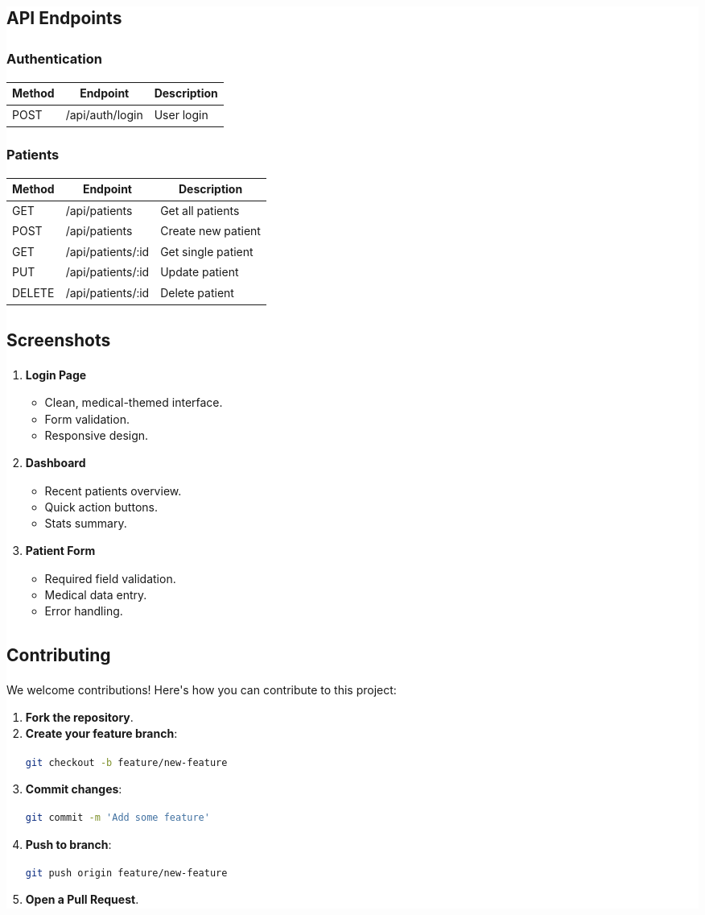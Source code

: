 ```
```

## API Endpoints

### Authentication

| Method | Endpoint       | Description           |
|--------|----------------|-----------------------|
| POST   | /api/auth/login | User login            |

### Patients

| Method | Endpoint          | Description            |
|--------|-------------------|------------------------|
| GET    | /api/patients     | Get all patients       |
| POST   | /api/patients     | Create new patient     |
| GET    | /api/patients/:id | Get single patient     |
| PUT    | /api/patients/:id | Update patient         |
| DELETE | /api/patients/:id | Delete patient         |

## Screenshots

1. **Login Page**
   - Clean, medical-themed interface.
   - Form validation.
   - Responsive design.

2. **Dashboard**
   - Recent patients overview.
   - Quick action buttons.
   - Stats summary.

3. **Patient Form**
   - Required field validation.
   - Medical data entry.
   - Error handling.

## Contributing

We welcome contributions! Here's how you can contribute to this project:

1. **Fork the repository**.
2. **Create your feature branch**:
   ```bash
   git checkout -b feature/new-feature
   ```
3. **Commit changes**:
   ```bash
   git commit -m 'Add some feature'
   ```
4. **Push to branch**:
   ```bash
   git push origin feature/new-feature
   ```
5. **Open a Pull Request**.
